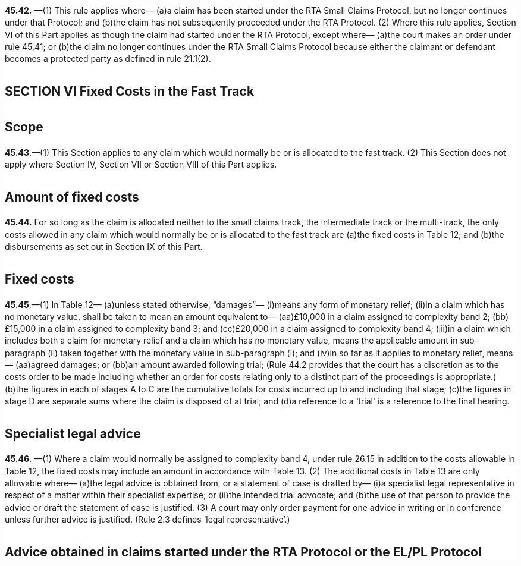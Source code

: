 **45.42.** —(1) This rule applies where—
(a)a claim has been started under the RTA Small Claims Protocol, but no longer continues under that Protocol; and
(b)the claim has not subsequently proceeded under the RTA Protocol.
(2) Where this rule applies, Section VI of this Part applies as though the claim had started under the RTA Protocol, except where—
(a)the court makes an order under rule 45.41; or
(b)the claim no longer continues under the RTA Small Claims Protocol because either the claimant or defendant becomes a protected party as defined in rule 21.1(2).
## SECTION VI Fixed Costs in the Fast Track
## Scope

**45.43**.—(1) This Section applies to any claim which would normally be or is allocated to the fast track.
(2) This Section does not apply where Section IV, Section VII or Section VIII of this Part applies.
## Amount of fixed costs

**45.44.** For so long as the claim is allocated neither to the small claims track, the intermediate track or the multi-track, the only costs allowed in any claim which would normally be or is allocated to the fast track are
(a)the fixed costs in Table 12; and
(b)the disbursements as set out in Section IX of this Part.
## Fixed costs

**45.45**.—(1) In Table 12—
(a)unless stated otherwise, “damages”—
(i)means any form of monetary relief;
(ii)in a claim which has no monetary value, shall be taken to mean an amount equivalent to—
(aa)£10,000 in a claim assigned to complexity band 2;
(bb)£15,000 in a claim assigned to complexity band 3; and
(cc)£20,000 in a claim assigned to complexity band 4;
(iii)in a claim which includes both a claim for monetary relief and a claim which has no monetary value, means the applicable amount in sub-paragraph (ii) taken together with the monetary value in sub-paragraph (i); and
(iv)in so far as it applies to monetary relief, means—
(aa)agreed damages; or
(bb)an amount awarded following trial;
(Rule 44.2 provides that the court has a discretion as to the costs order to be made including whether an order for costs relating only to a distinct part of the proceedings is appropriate.)
(b)the figures in each of stages A to C are the cumulative totals for costs incurred up to and including that stage;
(c)the figures in stage D are separate sums where the claim is disposed of at trial; and
(d)a reference to a ‘trial’ is a reference to the final hearing.
## Specialist legal advice

**45.46.** —(1) Where a claim would normally be assigned to complexity band 4, under rule 26.15 in addition to the costs allowable in Table 12, the fixed costs may include an amount in accordance with Table 13.
(2) The additional costs in Table 13 are only allowable where—
(a)the legal advice is obtained from, or a statement of case is drafted by—
(i)a specialist legal representative in respect of a matter within their specialist expertise; or
(ii)the intended trial advocate; and
(b)the use of that person to provide the advice or draft the statement of case is justified.
(3) A court may only order payment for one advice in writing or in conference unless further advice is justified.
(Rule 2.3 defines ‘legal representative’.)
## Advice obtained in claims started under the RTA Protocol or the EL/PL Protocol
